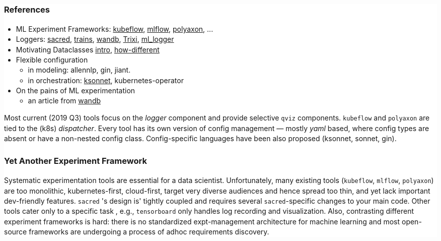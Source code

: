 ### References

- ML Experiment Frameworks: [kubeflow](https://github.com/kubeflow/kubeflow), [mlflow](https://www.mlflow.org/docs/latest/index.html), [polyaxon](https://polyaxon.com/), ...
- Loggers: [sacred](https://sacred.readthedocs.io/en/latest/index.html), [trains](https://github.com/allegroai/trains), [wandb](https://www.wandb.com/),  [Trixi](https://github.com/MIC-DKFZ/trixi), [ml_logger](https://github.com/episodeyang/ml_logger)
- Motivating Dataclasses [intro](https://blog.jetbrains.com/pycharm/2018/04/python-37-introducing-data-class/), [how-different](https://stackoverflow.com/questions/47955263/what-are-data-classes-and-how-are-they-different-from-common-classes)
- Flexible configuration
  - in modeling: allennlp, gin, jiant.
  - in orchestration: [ksonnet](https://github.com/ksonnet), kubernetes-operator 
- On the pains of ML experimentation
  - an article from [wandb](https://www.wandb.com/articles/iteratively-fine-tuning-neural-networks-with-weights-biases) 

Most current (2019 Q3) tools focus on the *logger* component and provide selective `qviz` components. `kubeflow` and `polyaxon` are tied to the (k8s) *dispatcher*. Every tool has its own version of config management — mostly *yaml* based, where config types are absent or have a non-nested config class. Config-specific languages have been also proposed (ksonnet, sonnet, gin).



### Yet Another Experiment Framework

Systematic experimentation tools are essential for a data scientist. Unfortunately, many existing tools (`kubeflow`, `mlflow`, `polyaxon`) are too monolithic, kubernetes-first, cloud-first, target very diverse audiences and hence spread too thin, and yet lack important dev-friendly features. `sacred` 's design is' tightly coupled and requires several `sacred`-specific changes to your main code. Other tools cater only to a specific task , e.g., `tensorboard` only handles log recording and visualization. Also, contrasting different experiment frameworks is hard: there is no standardized expt-management architecture for machine learning and most open-source frameworks are undergoing a process of adhoc requirements discovery. 
























